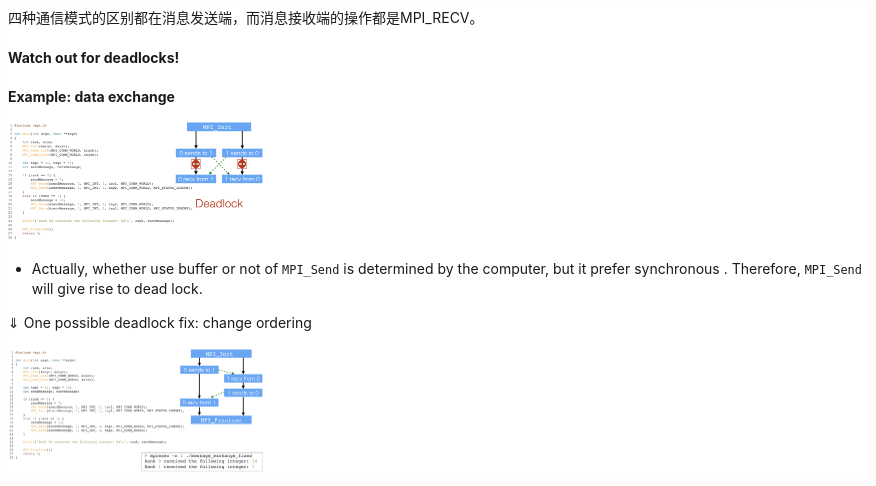 
四种通信模式的区别都在消息发送端，而消息接收端的操作都是MPI_RECV。

#### Watch out for deadlocks!

**Example: data exchange**

<img src="assets/image-20230205112252346.png" alt="image-20230205112252346" style="zoom:25%;" />

- Actually, whether use buffer or not of `MPI_Send` is determined by the computer, but it prefer synchronous . Therefore, `MPI_Send` will give rise to dead lock.

$\Downarrow$ One possible deadlock fix: change ordering

<img src="assets/image-20230205112635928.png" alt="image-20230205112635928" style="zoom:25%;" />
